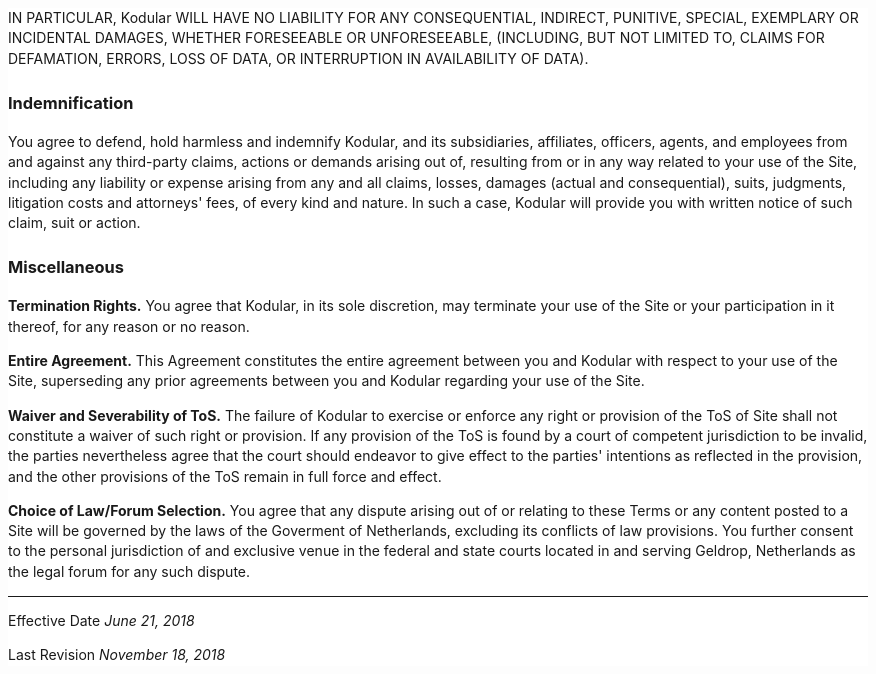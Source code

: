 IN PARTICULAR, Kodular WILL HAVE NO LIABILITY FOR ANY CONSEQUENTIAL, INDIRECT, PUNITIVE, SPECIAL, EXEMPLARY OR INCIDENTAL DAMAGES, WHETHER FORESEEABLE OR UNFORESEEABLE, \(INCLUDING, BUT NOT LIMITED TO, CLAIMS FOR DEFAMATION, ERRORS, LOSS OF DATA, OR INTERRUPTION IN AVAILABILITY OF DATA\).

### **Indemnification**

You agree to defend, hold harmless and indemnify Kodular, and its subsidiaries, affiliates, officers, agents, and employees from and against any third-party claims, actions or demands arising out of, resulting from or in any way related to your use of the Site, including any liability or expense arising from any and all claims, losses, damages \(actual and consequential\), suits, judgments, litigation costs and attorneys' fees, of every kind and nature. In such a case, Kodular will provide you with written notice of such claim, suit or action.

### **Miscellaneous**

**Termination Rights.** You agree that Kodular, in its sole discretion, may terminate your use of the Site or your participation in it thereof, for any reason or no reason.

**Entire Agreement.** This Agreement constitutes the entire agreement between you and Kodular with respect to your use of the Site, superseding any prior agreements between you and Kodular regarding your use of the Site.

**Waiver and Severability of ToS.** The failure of Kodular to exercise or enforce any right or provision of the ToS of Site shall not constitute a waiver of such right or provision. If any provision of the ToS is found by a court of competent jurisdiction to be invalid, the parties nevertheless agree that the court should endeavor to give effect to the parties' intentions as reflected in the provision, and the other provisions of the ToS remain in full force and effect.

**Choice of Law/Forum Selection.** You agree that any dispute arising out of or relating to these Terms or any content posted to a Site will be governed by the laws of the Goverment of Netherlands, excluding its conflicts of law provisions. You further consent to the personal jurisdiction of and exclusive venue in the federal and state courts located in and serving Geldrop, Netherlands as the legal forum for any such dispute.

---

Effective Date  *June 21, 2018*

Last Revision   *November 18, 2018*

